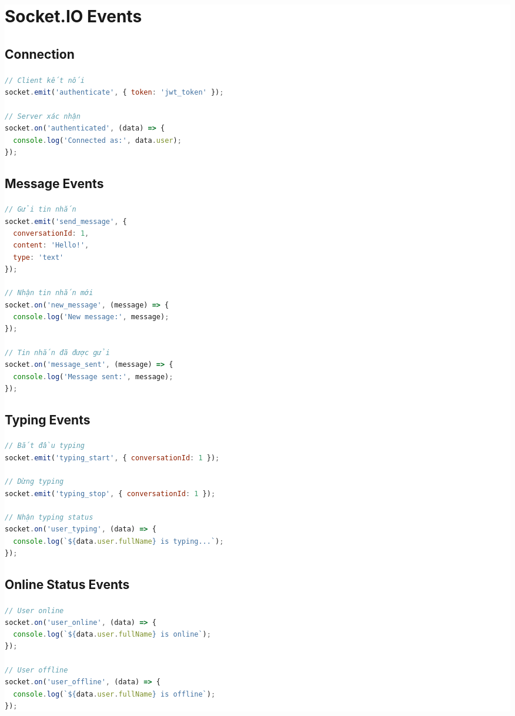 
# Socket.IO Events

## Connection
```javascript
// Client kết nối
socket.emit('authenticate', { token: 'jwt_token' });

// Server xác nhận
socket.on('authenticated', (data) => {
  console.log('Connected as:', data.user);
});
```

## Message Events
```javascript
// Gửi tin nhắn
socket.emit('send_message', {
  conversationId: 1,
  content: 'Hello!',
  type: 'text'
});

// Nhận tin nhắn mới
socket.on('new_message', (message) => {
  console.log('New message:', message);
});

// Tin nhắn đã được gửi
socket.on('message_sent', (message) => {
  console.log('Message sent:', message);
});
```

## Typing Events
```javascript
// Bắt đầu typing
socket.emit('typing_start', { conversationId: 1 });

// Dừng typing
socket.emit('typing_stop', { conversationId: 1 });

// Nhận typing status
socket.on('user_typing', (data) => {
  console.log(`${data.user.fullName} is typing...`);
});
```

## Online Status Events
```javascript
// User online
socket.on('user_online', (data) => {
  console.log(`${data.user.fullName} is online`);
});

// User offline
socket.on('user_offline', (data) => {
  console.log(`${data.user.fullName} is offline`);
});
```
